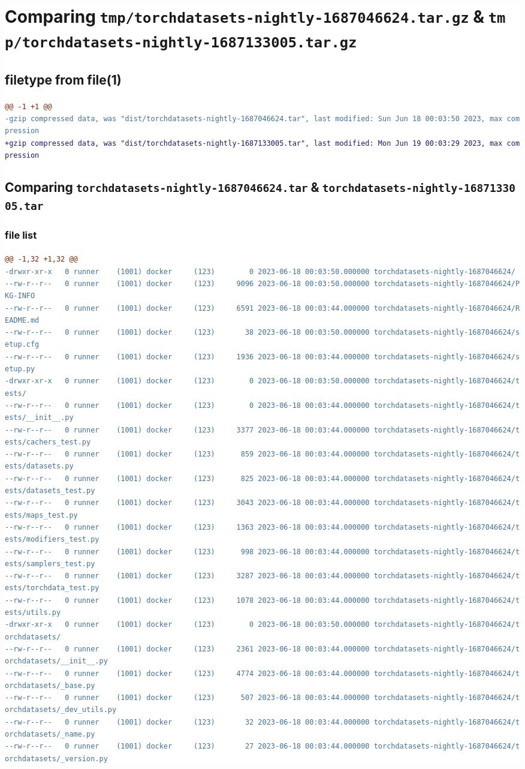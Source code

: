 # Comparing `tmp/torchdatasets-nightly-1687046624.tar.gz` & `tmp/torchdatasets-nightly-1687133005.tar.gz`

## filetype from file(1)

```diff
@@ -1 +1 @@
-gzip compressed data, was "dist/torchdatasets-nightly-1687046624.tar", last modified: Sun Jun 18 00:03:50 2023, max compression
+gzip compressed data, was "dist/torchdatasets-nightly-1687133005.tar", last modified: Mon Jun 19 00:03:29 2023, max compression
```

## Comparing `torchdatasets-nightly-1687046624.tar` & `torchdatasets-nightly-1687133005.tar`

### file list

```diff
@@ -1,32 +1,32 @@
-drwxr-xr-x   0 runner    (1001) docker     (123)        0 2023-06-18 00:03:50.000000 torchdatasets-nightly-1687046624/
--rw-r--r--   0 runner    (1001) docker     (123)     9096 2023-06-18 00:03:50.000000 torchdatasets-nightly-1687046624/PKG-INFO
--rw-r--r--   0 runner    (1001) docker     (123)     6591 2023-06-18 00:03:44.000000 torchdatasets-nightly-1687046624/README.md
--rw-r--r--   0 runner    (1001) docker     (123)       38 2023-06-18 00:03:50.000000 torchdatasets-nightly-1687046624/setup.cfg
--rw-r--r--   0 runner    (1001) docker     (123)     1936 2023-06-18 00:03:44.000000 torchdatasets-nightly-1687046624/setup.py
-drwxr-xr-x   0 runner    (1001) docker     (123)        0 2023-06-18 00:03:50.000000 torchdatasets-nightly-1687046624/tests/
--rw-r--r--   0 runner    (1001) docker     (123)        0 2023-06-18 00:03:44.000000 torchdatasets-nightly-1687046624/tests/__init__.py
--rw-r--r--   0 runner    (1001) docker     (123)     3377 2023-06-18 00:03:44.000000 torchdatasets-nightly-1687046624/tests/cachers_test.py
--rw-r--r--   0 runner    (1001) docker     (123)      859 2023-06-18 00:03:44.000000 torchdatasets-nightly-1687046624/tests/datasets.py
--rw-r--r--   0 runner    (1001) docker     (123)      825 2023-06-18 00:03:44.000000 torchdatasets-nightly-1687046624/tests/datasets_test.py
--rw-r--r--   0 runner    (1001) docker     (123)     3043 2023-06-18 00:03:44.000000 torchdatasets-nightly-1687046624/tests/maps_test.py
--rw-r--r--   0 runner    (1001) docker     (123)     1363 2023-06-18 00:03:44.000000 torchdatasets-nightly-1687046624/tests/modifiers_test.py
--rw-r--r--   0 runner    (1001) docker     (123)      998 2023-06-18 00:03:44.000000 torchdatasets-nightly-1687046624/tests/samplers_test.py
--rw-r--r--   0 runner    (1001) docker     (123)     3287 2023-06-18 00:03:44.000000 torchdatasets-nightly-1687046624/tests/torchdata_test.py
--rw-r--r--   0 runner    (1001) docker     (123)     1078 2023-06-18 00:03:44.000000 torchdatasets-nightly-1687046624/tests/utils.py
-drwxr-xr-x   0 runner    (1001) docker     (123)        0 2023-06-18 00:03:50.000000 torchdatasets-nightly-1687046624/torchdatasets/
--rw-r--r--   0 runner    (1001) docker     (123)     2361 2023-06-18 00:03:44.000000 torchdatasets-nightly-1687046624/torchdatasets/__init__.py
--rw-r--r--   0 runner    (1001) docker     (123)     4774 2023-06-18 00:03:44.000000 torchdatasets-nightly-1687046624/torchdatasets/_base.py
--rw-r--r--   0 runner    (1001) docker     (123)      507 2023-06-18 00:03:44.000000 torchdatasets-nightly-1687046624/torchdatasets/_dev_utils.py
--rw-r--r--   0 runner    (1001) docker     (123)       32 2023-06-18 00:03:44.000000 torchdatasets-nightly-1687046624/torchdatasets/_name.py
--rw-r--r--   0 runner    (1001) docker     (123)       27 2023-06-18 00:03:44.000000 torchdatasets-nightly-1687046624/torchdatasets/_version.py
```